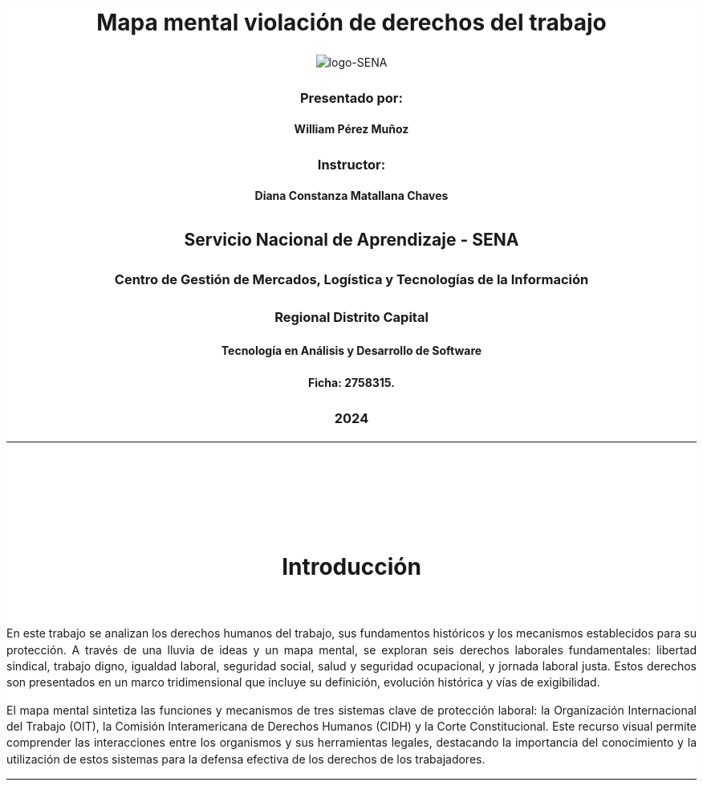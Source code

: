 <div align="center">

# Mapa mental violación de derechos del trabajo

<img src="https://i.ibb.co/3TdcjGF/logo-SENA.png" alt="logo-SENA" alt="logo-de-SENA-png-Negro" width="150">

### Presentado por:
**William Pérez Muñoz**

### Instructor:
**Diana Constanza Matallana Chaves**

## Servicio Nacional de Aprendizaje - SENA
### Centro de Gestión de Mercados, Logística y Tecnologías de la Información
### Regional Distrito Capital

#### Tecnología en Análisis y Desarrollo de Software
#### Ficha: 2758315.
### 2024

</div>

---

<br><br><br><br>

<div align="center">

# Introducción

</div>

<br>

<div align="justify">

En este trabajo se analizan los derechos humanos del trabajo, sus fundamentos históricos y los mecanismos establecidos para su protección. A través de una lluvia de ideas y un mapa mental, se exploran seis derechos laborales fundamentales: libertad sindical, trabajo digno, igualdad laboral, seguridad social, salud y seguridad ocupacional, y jornada laboral justa. Estos derechos son presentados en un marco tridimensional que incluye su definición, evolución histórica y vías de exigibilidad.

El mapa mental sintetiza las funciones y mecanismos de tres sistemas clave de protección laboral: la Organización Internacional del Trabajo (OIT), la Comisión Interamericana de Derechos Humanos (CIDH) y la Corte Constitucional. Este recurso visual permite comprender las interacciones entre los organismos y sus herramientas legales, destacando la importancia del conocimiento y la utilización de estos sistemas para la defensa efectiva de los derechos de los trabajadores.

---
